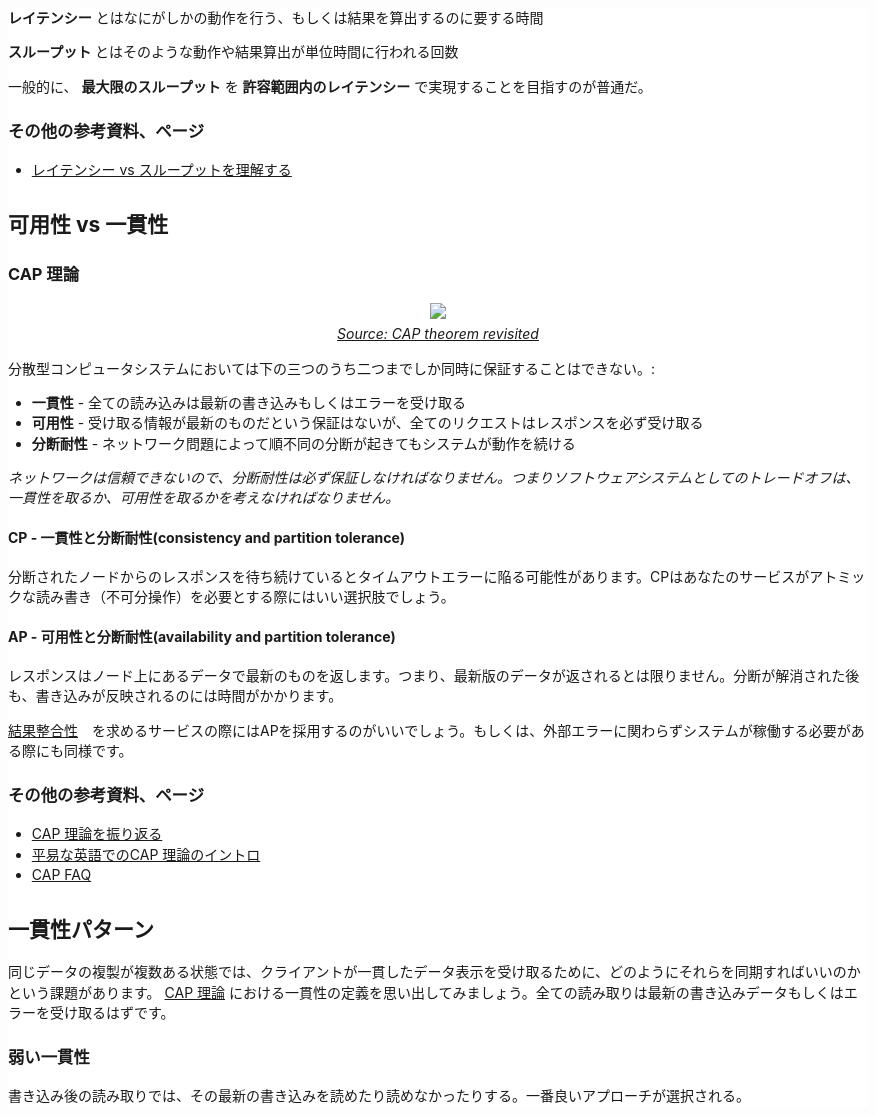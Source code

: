 **レイテンシー** とはなにがしかの動作を行う、もしくは結果を算出するのに要する時間

**スループット** とはそのような動作や結果算出が単位時間に行われる回数

一般的に、 **最大限のスループット** を **許容範囲内のレイテンシー** で実現することを目指すのが普通だ。

### その他の参考資料、ページ

* [レイテンシー vs スループットを理解する](https://community.cadence.com/cadence_blogs_8/b/sd/archive/2010/09/13/understanding-latency-vs-throughput)

## 可用性 vs 一貫性

### CAP 理論

<p align="center">
  <img src="http://i.imgur.com/bgLMI2u.png">
  <br/>
  <i><a href=http://robertgreiner.com/2014/08/cap-theorem-revisited>Source: CAP theorem revisited</a></i>
</p>

分散型コンピュータシステムにおいては下の三つのうち二つまでしか同時に保証することはできない。:

* **一貫性** - 全ての読み込みは最新の書き込みもしくはエラーを受け取る
* **可用性** - 受け取る情報が最新のものだという保証はないが、全てのリクエストはレスポンスを必ず受け取る
* **分断耐性** - ネットワーク問題によって順不同の分断が起きてもシステムが動作を続ける

*ネットワークは信頼できないので、分断耐性は必ず保証しなければなりません。つまりソフトウェアシステムとしてのトレードオフは、一貫性を取るか、可用性を取るかを考えなければなりません。*

#### CP - 一貫性と分断耐性(consistency and partition tolerance)

分断されたノードからのレスポンスを待ち続けているとタイムアウトエラーに陥る可能性があります。CPはあなたのサービスがアトミックな読み書き（不可分操作）を必要とする際にはいい選択肢でしょう。

#### AP - 可用性と分断耐性(availability and partition tolerance)

レスポンスはノード上にあるデータで最新のものを返します。つまり、最新版のデータが返されるとは限りません。分断が解消された後も、書き込みが反映されるのには時間がかかります。

[結果整合性](#結果整合性)　を求めるサービスの際にはAPを採用するのがいいでしょう。もしくは、外部エラーに関わらずシステムが稼働する必要がある際にも同様です。

### その他の参考資料、ページ

* [CAP 理論を振り返る](http://robertgreiner.com/2014/08/cap-theorem-revisited/)
* [平易な英語でのCAP 理論のイントロ](http://ksat.me/a-plain-english-introduction-to-cap-theorem/)
* [CAP FAQ](https://github.com/henryr/cap-faq)

## 一貫性パターン

同じデータの複製が複数ある状態では、クライアントが一貫したデータ表示を受け取るために、どのようにそれらを同期すればいいのかという課題があります。 [CAP 理論](#cap-理論) における一貫性の定義を思い出してみましょう。全ての読み取りは最新の書き込みデータもしくはエラーを受け取るはずです。

### 弱い一貫性

書き込み後の読み取りでは、その最新の書き込みを読めたり読めなかったりする。一番良いアプローチが選択される。
